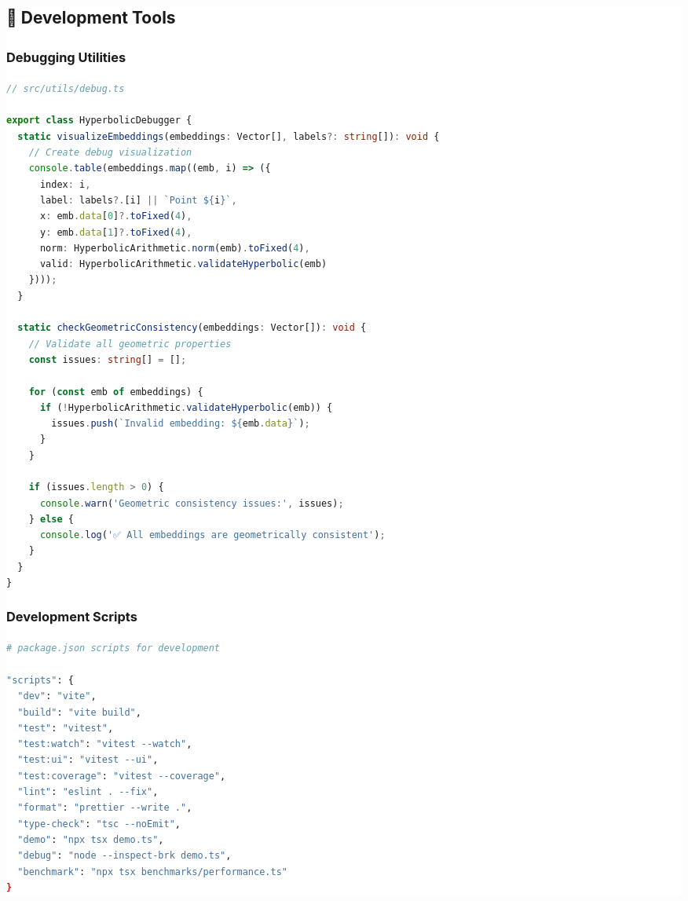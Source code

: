 ## 🔧 Development Tools

### Debugging Utilities

```typescript
// src/utils/debug.ts

export class HyperbolicDebugger {
  static visualizeEmbeddings(embeddings: Vector[], labels?: string[]): void {
    // Create debug visualization
    console.table(embeddings.map((emb, i) => ({
      index: i,
      label: labels?.[i] || `Point ${i}`,
      x: emb.data[0]?.toFixed(4),
      y: emb.data[1]?.toFixed(4),
      norm: HyperbolicArithmetic.norm(emb).toFixed(4),
      valid: HyperbolicArithmetic.validateHyperbolic(emb)
    })));
  }
  
  static checkGeometricConsistency(embeddings: Vector[]): void {
    // Validate all geometric properties
    const issues: string[] = [];
    
    for (const emb of embeddings) {
      if (!HyperbolicArithmetic.validateHyperbolic(emb)) {
        issues.push(`Invalid embedding: ${emb.data}`);
      }
    }
    
    if (issues.length > 0) {
      console.warn('Geometric consistency issues:', issues);
    } else {
      console.log('✅ All embeddings are geometrically consistent');
    }
  }
}
```

### Development Scripts

```bash
# package.json scripts for development

"scripts": {
  "dev": "vite",
  "build": "vite build",
  "test": "vitest",
  "test:watch": "vitest --watch",
  "test:ui": "vitest --ui",
  "test:coverage": "vitest --coverage",
  "lint": "eslint . --fix",
  "format": "prettier --write .",
  "type-check": "tsc --noEmit",
  "demo": "npx tsx demo.ts",
  "debug": "node --inspect-brk demo.ts",
  "benchmark": "npx tsx benchmarks/performance.ts"
}
```
